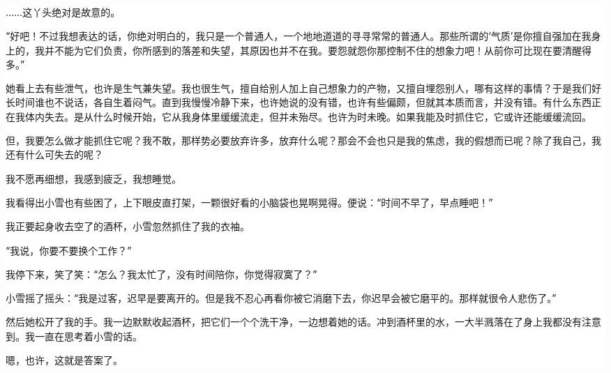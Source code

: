 ……这丫头绝对是故意的。

“好吧！不过我想表达的话，你绝对明白的，我只是一个普通人，一个地地道道的寻寻常常的普通人。那些所谓的‘气质’是你擅自强加在我身上的，我并不能为它们负责，你所感到的落差和失望，其原因也并不在我。要怨就怨你那控制不住的想象力吧！从前你可比现在要清醒得多。”

她看上去有些泄气，也许是生气兼失望。我也很生气，擅自给别人加上自己想象力的产物，又擅自埋怨别人，哪有这样的事情？于是我们好长时间谁也不说话，各自生着闷气。直到我慢慢冷静下来，也许她说的没有错，也许有些偏颇，但就其本质而言，并没有错。有什么东西正在我体内失去。是从什么时候开始，它从我身体里缓缓流走，但并未殆尽。也许为时未晚。如果我能及时抓住它，它或许还能缓缓流回。

但，我要怎么做才能抓住它呢？我不敢，那样势必要放弃许多，放弃什么呢？那会不会也只是我的焦虑，我的假想而已呢？除了我自己，我还有什么可失去的呢？

我不愿再细想，我感到疲乏，我想睡觉。

我看得出小雪也有些困了，上下眼皮直打架，一颗很好看的小脑袋也晃啊晃得。便说：“时间不早了，早点睡吧！”

我正要起身收去空了的酒杯，小雪忽然抓住了我的衣袖。

“我说，你要不要换个工作？”

我停下来，笑了笑：“怎么？我太忙了，没有时间陪你，你觉得寂寞了？”

小雪摇了摇头：“我是过客，迟早是要离开的。但是我不忍心再看你被它消磨下去，你迟早会被它磨平的。那样就很令人悲伤了。”

然后她松开了我的手。我一边默默收起酒杯，把它们一个个洗干净，一边想着她的话。冲到酒杯里的水，一大半溅落在了身上我都没有注意到。我一直在思考着小雪的话。

嗯，也许，这就是答案了。
